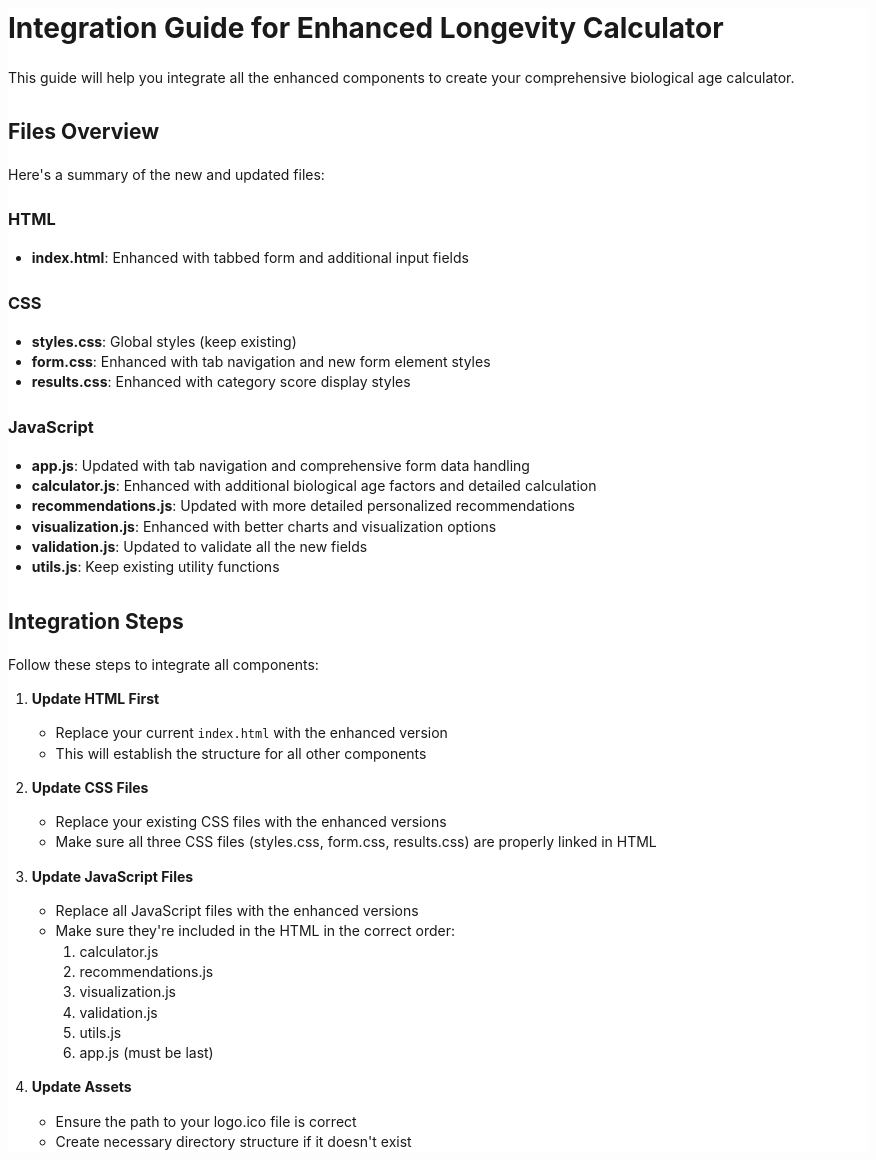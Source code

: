 # Integration Guide for Enhanced Longevity Calculator

This guide will help you integrate all the enhanced components to create your comprehensive biological age calculator.

## Files Overview

Here's a summary of the new and updated files:

### HTML
- **index.html**: Enhanced with tabbed form and additional input fields

### CSS
- **styles.css**: Global styles (keep existing)
- **form.css**: Enhanced with tab navigation and new form element styles
- **results.css**: Enhanced with category score display styles

### JavaScript
- **app.js**: Updated with tab navigation and comprehensive form data handling
- **calculator.js**: Enhanced with additional biological age factors and detailed calculation
- **recommendations.js**: Updated with more detailed personalized recommendations
- **visualization.js**: Enhanced with better charts and visualization options
- **validation.js**: Updated to validate all the new fields
- **utils.js**: Keep existing utility functions

## Integration Steps

Follow these steps to integrate all components:

1. **Update HTML First**
   - Replace your current `index.html` with the enhanced version
   - This will establish the structure for all other components

2. **Update CSS Files**
   - Replace your existing CSS files with the enhanced versions
   - Make sure all three CSS files (styles.css, form.css, results.css) are properly linked in HTML

3. **Update JavaScript Files**
   - Replace all JavaScript files with the enhanced versions
   - Make sure they're included in the HTML in the correct order:
     1. calculator.js
     2. recommendations.js
     3. visualization.js
     4. validation.js
     5. utils.js
     6. app.js (must be last)

4. **Update Assets**
   - Ensure the path to your logo.ico file is correct
   - Create necessary directory structure if it doesn't exist
